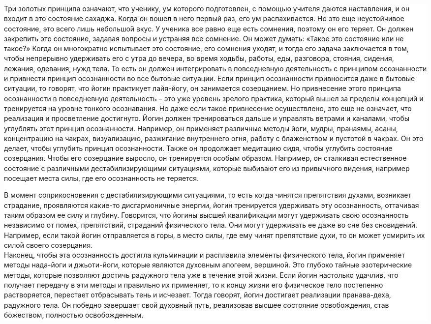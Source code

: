  Три золотых принципа означают, что ученику, ум которого подготовлен, с помощью учителя даются наставления, и он входит в это состояние сахаджа. Когда он вошел в него первый раз, его ум распахивается. Но это еще неустойчивое состояние, это всего лишь небольшой вкус. У ученика все равно еще есть сомнения, поэтому он его теряет. Он должен закрепить это состояние, задавая вопросы и устраняя все сомнение. Он может думать: «Такое это состояние или не такое?» Когда он многократно испытывает это состояние, его сомнения уходят, и тогда его задача заключается в том, чтобы непрерывно удерживать его с утра до вечера, во время ходьбы, работы, еды, разговора, стояния, сидения, лежания, одевания, нужд тела. То есть он должен интегрировать в повседневную деятельность с принципом осознанности и привнести принцип осознанности во все бытовые ситуации. Если принцип осознанности привносится даже в бытовые ситуации, то говорят, что йогин практикует лайя-йогу, он занимается созерцанием. Но привнесение этого принципа осознанности в повседневную деятельность – это уже уровень зрелого практика, который вышел за пределы концепций и тренируется на уровне тонкого осознавания. Но даже если такое привнесение осуществлено, это еще не означает, что реализация и просветление достигнуто. Йогин должен тренироваться дальше и управлять ветрами и каналами, чтобы углублять этот принцип осознанности. Например, он применяет различные методы йоги, мудры, пранаямы, асаны, концентрацию на чакрах, визуализацию, разжигание внутреннего огня, работу с блаженством и пустотой в чакрах. Он это делает, чтобы углубить принцип осознанности. Также он продолжает медитацию сидя, чтобы углубить состояние созерцания. Чтобы его созерцание выросло, он тренируется особым образом. Например, он сталкивая естественное состояние с различными дестабилизирующими ситуациями, которые выбивают его из привычного видения, например посещает места силы, где его осознанность не теряется.

 В момент соприкосновения с дестабилизирующими ситуациями, то есть когда чинятся препятствия духами, возникает страдание, проявляются какие-то дисгармоничные энергии, йогин тренируется удерживать эту осознанность, оттачивая таким образом ее силу и глубину. Говорится, что йогины высшей квалификации могут удерживать свою осознанность независимо от помех, препятствий, страданий физического тела. Они могут удерживать ее даже во сне без сновидений. Например, если такой йогин отправляется в горы, в место силы, где ему чинят препятствие духи, то он может усмирить их силой своего созерцания.   
 Наконец, чтобы эта осознанность достигла кульминации и расплавила элементы физического тела, йогин применяет методы нада-йоги и джьоти-йоги, которые являются духовным апогеем, вершиной. Это глубоко тайные эзотерические методы, которые позволяют достичь радужного тела уже в течение этой жизни. Если йогин настолько удачлив, что получает передачу в эти методы и правильно их применяет, то к концу жизни его физическое тело постепенно растворяется, перестает отбрасывать тень и исчезает. Тогда говорят, йогин достигает реализации пранава-деха, радужного тела. Он победно завершает свой духовный путь, реализовав высшее состояние освобождения, став божеством, полностью освобожденным.   
  
  
